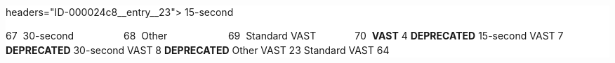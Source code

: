 headers="ID-000024c8__entry__23"> 15-second                 </td>
<td class="entry" headers="ID-000024c8__entry__24">67</td>
</tr>
<tr class="even row">
<td class="entry" headers="ID-000024c8__entry__21"></td>
<td class="entry" headers="ID-000024c8__entry__22"></td>
<td class="entry"
headers="ID-000024c8__entry__23"> 30-second                 </td>
<td class="entry" headers="ID-000024c8__entry__24">68</td>
</tr>
<tr class="odd row">
<td class="entry" headers="ID-000024c8__entry__21"></td>
<td class="entry" headers="ID-000024c8__entry__22"></td>
<td class="entry"
headers="ID-000024c8__entry__23"> Other                     </td>
<td class="entry" headers="ID-000024c8__entry__24">69</td>
</tr>
<tr class="even row">
<td class="entry" headers="ID-000024c8__entry__21"></td>
<td class="entry" headers="ID-000024c8__entry__22"></td>
<td class="entry" headers="ID-000024c8__entry__23"> Standard
VAST             </td>
<td class="entry" headers="ID-000024c8__entry__24">70</td>
</tr>
<tr class="odd row">
<td class="entry"
headers="ID-000024c8__entry__21"> <strong>VAST</strong></td>
<td class="entry" headers="ID-000024c8__entry__22">4</td>
<td class="entry"
headers="ID-000024c8__entry__23"><strong>DEPRECATED</strong> 15-second
VAST</td>
<td class="entry" headers="ID-000024c8__entry__24">7</td>
</tr>
<tr class="even row">
<td class="entry" headers="ID-000024c8__entry__21"></td>
<td class="entry" headers="ID-000024c8__entry__22"></td>
<td class="entry"
headers="ID-000024c8__entry__23"><strong>DEPRECATED</strong> 30-second
VAST</td>
<td class="entry" headers="ID-000024c8__entry__24">8</td>
</tr>
<tr class="odd row">
<td class="entry" headers="ID-000024c8__entry__21"></td>
<td class="entry" headers="ID-000024c8__entry__22"></td>
<td class="entry"
headers="ID-000024c8__entry__23"><strong>DEPRECATED</strong> Other
VAST</td>
<td class="entry" headers="ID-000024c8__entry__24">23</td>
</tr>
<tr class="even row">
<td class="entry" headers="ID-000024c8__entry__21"></td>
<td class="entry" headers="ID-000024c8__entry__22"></td>
<td class="entry" headers="ID-000024c8__entry__23">Standard VAST</td>
<td class="entry" headers="ID-000024c8__entry__24">64</td>
</tr>
</tbody>
</table>
